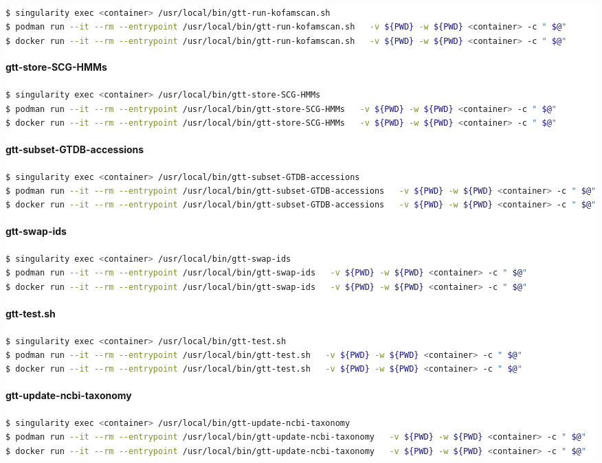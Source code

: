 ```bash
$ singularity exec <container> /usr/local/bin/gtt-run-kofamscan.sh
$ podman run --it --rm --entrypoint /usr/local/bin/gtt-run-kofamscan.sh   -v ${PWD} -w ${PWD} <container> -c " $@"
$ docker run --it --rm --entrypoint /usr/local/bin/gtt-run-kofamscan.sh   -v ${PWD} -w ${PWD} <container> -c " $@"
```


#### gtt-store-SCG-HMMs

```bash
$ singularity exec <container> /usr/local/bin/gtt-store-SCG-HMMs
$ podman run --it --rm --entrypoint /usr/local/bin/gtt-store-SCG-HMMs   -v ${PWD} -w ${PWD} <container> -c " $@"
$ docker run --it --rm --entrypoint /usr/local/bin/gtt-store-SCG-HMMs   -v ${PWD} -w ${PWD} <container> -c " $@"
```


#### gtt-subset-GTDB-accessions

```bash
$ singularity exec <container> /usr/local/bin/gtt-subset-GTDB-accessions
$ podman run --it --rm --entrypoint /usr/local/bin/gtt-subset-GTDB-accessions   -v ${PWD} -w ${PWD} <container> -c " $@"
$ docker run --it --rm --entrypoint /usr/local/bin/gtt-subset-GTDB-accessions   -v ${PWD} -w ${PWD} <container> -c " $@"
```


#### gtt-swap-ids

```bash
$ singularity exec <container> /usr/local/bin/gtt-swap-ids
$ podman run --it --rm --entrypoint /usr/local/bin/gtt-swap-ids   -v ${PWD} -w ${PWD} <container> -c " $@"
$ docker run --it --rm --entrypoint /usr/local/bin/gtt-swap-ids   -v ${PWD} -w ${PWD} <container> -c " $@"
```


#### gtt-test.sh

```bash
$ singularity exec <container> /usr/local/bin/gtt-test.sh
$ podman run --it --rm --entrypoint /usr/local/bin/gtt-test.sh   -v ${PWD} -w ${PWD} <container> -c " $@"
$ docker run --it --rm --entrypoint /usr/local/bin/gtt-test.sh   -v ${PWD} -w ${PWD} <container> -c " $@"
```


#### gtt-update-ncbi-taxonomy

```bash
$ singularity exec <container> /usr/local/bin/gtt-update-ncbi-taxonomy
$ podman run --it --rm --entrypoint /usr/local/bin/gtt-update-ncbi-taxonomy   -v ${PWD} -w ${PWD} <container> -c " $@"
$ docker run --it --rm --entrypoint /usr/local/bin/gtt-update-ncbi-taxonomy   -v ${PWD} -w ${PWD} <container> -c " $@"
```
